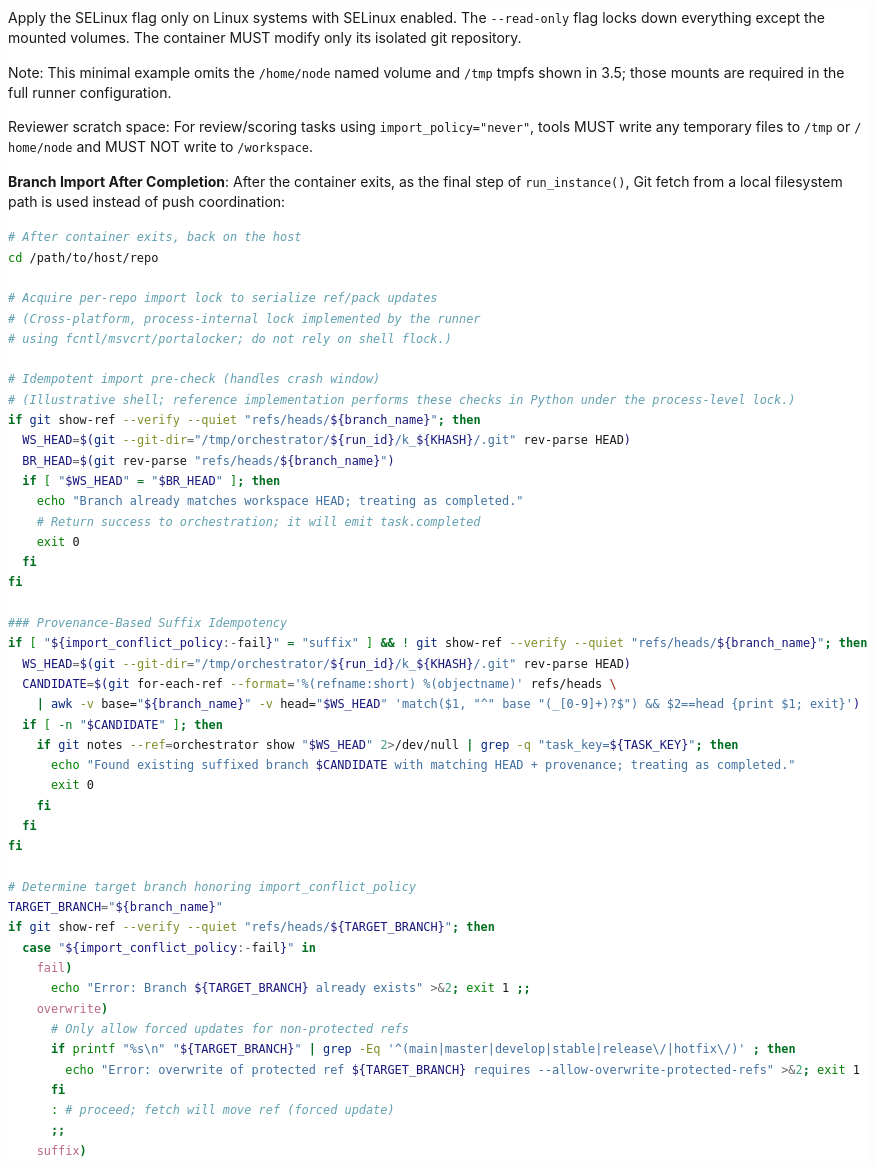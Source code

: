 Apply the SELinux flag only on Linux systems with SELinux enabled. The `--read-only` flag locks down everything except the mounted volumes. The container MUST modify only its isolated git repository.

Note: This minimal example omits the `/home/node` named volume and `/tmp` tmpfs shown in 3.5; those mounts are required in the full runner configuration.

Reviewer scratch space: For review/scoring tasks using `import_policy="never"`, tools MUST write any temporary files to `/tmp` or `/home/node` and MUST NOT write to `/workspace`.

**Branch Import After Completion**: After the container exits, as the final step of `run_instance()`, Git fetch from a local filesystem path is used instead of push coordination:

```bash
# After container exits, back on the host
cd /path/to/host/repo

# Acquire per-repo import lock to serialize ref/pack updates
# (Cross-platform, process-internal lock implemented by the runner
# using fcntl/msvcrt/portalocker; do not rely on shell flock.)

# Idempotent import pre-check (handles crash window)
# (Illustrative shell; reference implementation performs these checks in Python under the process-level lock.)
if git show-ref --verify --quiet "refs/heads/${branch_name}"; then
  WS_HEAD=$(git --git-dir="/tmp/orchestrator/${run_id}/k_${KHASH}/.git" rev-parse HEAD)
  BR_HEAD=$(git rev-parse "refs/heads/${branch_name}")
  if [ "$WS_HEAD" = "$BR_HEAD" ]; then
    echo "Branch already matches workspace HEAD; treating as completed."
    # Return success to orchestration; it will emit task.completed
    exit 0
  fi
fi

### Provenance-Based Suffix Idempotency
if [ "${import_conflict_policy:-fail}" = "suffix" ] && ! git show-ref --verify --quiet "refs/heads/${branch_name}"; then
  WS_HEAD=$(git --git-dir="/tmp/orchestrator/${run_id}/k_${KHASH}/.git" rev-parse HEAD)
  CANDIDATE=$(git for-each-ref --format='%(refname:short) %(objectname)' refs/heads \
    | awk -v base="${branch_name}" -v head="$WS_HEAD" 'match($1, "^" base "(_[0-9]+)?$") && $2==head {print $1; exit}')
  if [ -n "$CANDIDATE" ]; then
    if git notes --ref=orchestrator show "$WS_HEAD" 2>/dev/null | grep -q "task_key=${TASK_KEY}"; then
      echo "Found existing suffixed branch $CANDIDATE with matching HEAD + provenance; treating as completed."
      exit 0
    fi
  fi
fi

# Determine target branch honoring import_conflict_policy
TARGET_BRANCH="${branch_name}"
if git show-ref --verify --quiet "refs/heads/${TARGET_BRANCH}"; then
  case "${import_conflict_policy:-fail}" in
    fail)
      echo "Error: Branch ${TARGET_BRANCH} already exists" >&2; exit 1 ;;
    overwrite)
      # Only allow forced updates for non-protected refs
      if printf "%s\n" "${TARGET_BRANCH}" | grep -Eq '^(main|master|develop|stable|release\/|hotfix\/)' ; then
        echo "Error: overwrite of protected ref ${TARGET_BRANCH} requires --allow-overwrite-protected-refs" >&2; exit 1
      fi
      : # proceed; fetch will move ref (forced update)
      ;;
    suffix)
```